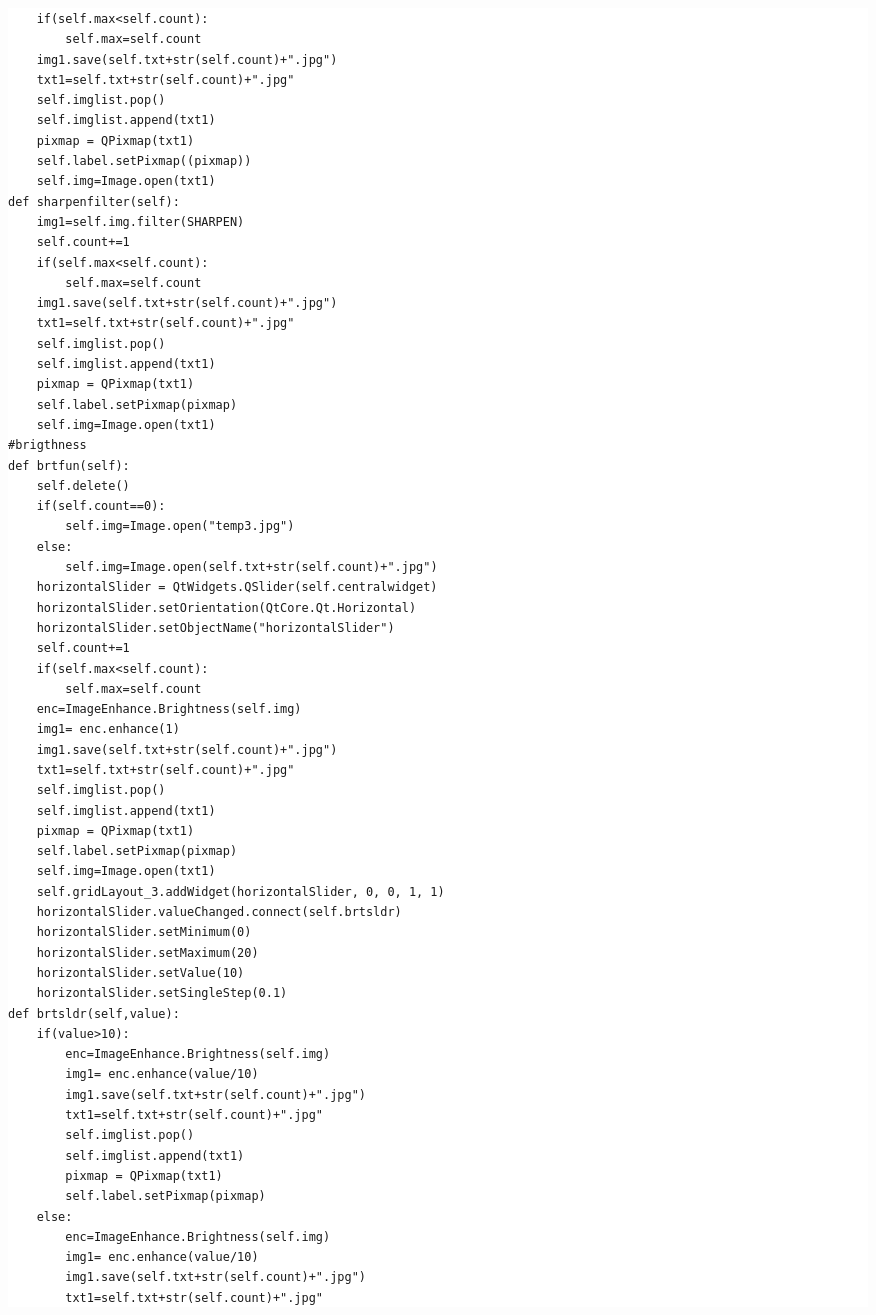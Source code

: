         if(self.max<self.count):
            self.max=self.count
        img1.save(self.txt+str(self.count)+".jpg")
        txt1=self.txt+str(self.count)+".jpg"
        self.imglist.pop()
        self.imglist.append(txt1)
        pixmap = QPixmap(txt1)
        self.label.setPixmap((pixmap))
        self.img=Image.open(txt1)
    def sharpenfilter(self):
        img1=self.img.filter(SHARPEN)
        self.count+=1
        if(self.max<self.count):
            self.max=self.count
        img1.save(self.txt+str(self.count)+".jpg")
        txt1=self.txt+str(self.count)+".jpg"
        self.imglist.pop()
        self.imglist.append(txt1)
        pixmap = QPixmap(txt1)
        self.label.setPixmap(pixmap)
        self.img=Image.open(txt1)
    #brigthness
    def brtfun(self):
        self.delete()
        if(self.count==0):
            self.img=Image.open("temp3.jpg")
        else:
            self.img=Image.open(self.txt+str(self.count)+".jpg")
        horizontalSlider = QtWidgets.QSlider(self.centralwidget)
        horizontalSlider.setOrientation(QtCore.Qt.Horizontal)
        horizontalSlider.setObjectName("horizontalSlider")
        self.count+=1
        if(self.max<self.count):
            self.max=self.count
        enc=ImageEnhance.Brightness(self.img)
        img1= enc.enhance(1)
        img1.save(self.txt+str(self.count)+".jpg")
        txt1=self.txt+str(self.count)+".jpg"
        self.imglist.pop()
        self.imglist.append(txt1)
        pixmap = QPixmap(txt1)
        self.label.setPixmap(pixmap)
        self.img=Image.open(txt1)
        self.gridLayout_3.addWidget(horizontalSlider, 0, 0, 1, 1)
        horizontalSlider.valueChanged.connect(self.brtsldr)
        horizontalSlider.setMinimum(0)
        horizontalSlider.setMaximum(20)
        horizontalSlider.setValue(10)
        horizontalSlider.setSingleStep(0.1)
    def brtsldr(self,value):
        if(value>10):
            enc=ImageEnhance.Brightness(self.img)
            img1= enc.enhance(value/10)
            img1.save(self.txt+str(self.count)+".jpg")
            txt1=self.txt+str(self.count)+".jpg"
            self.imglist.pop()
            self.imglist.append(txt1)
            pixmap = QPixmap(txt1)
            self.label.setPixmap(pixmap)
        else:
            enc=ImageEnhance.Brightness(self.img)
            img1= enc.enhance(value/10)
            img1.save(self.txt+str(self.count)+".jpg")
            txt1=self.txt+str(self.count)+".jpg"